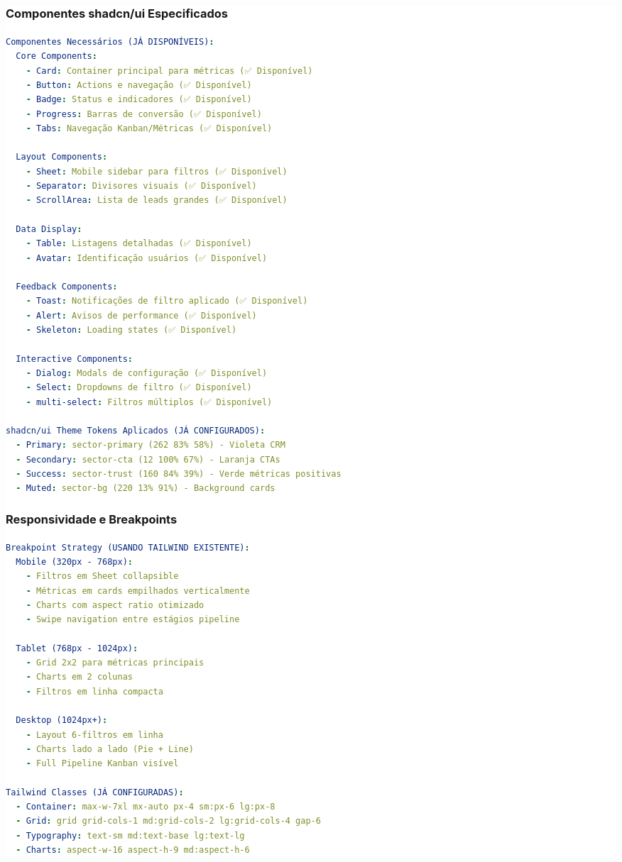 ### **Componentes shadcn/ui Especificados**

```yaml
Componentes Necessários (JÁ DISPONÍVEIS):
  Core Components:
    - Card: Container principal para métricas (✅ Disponível)
    - Button: Actions e navegação (✅ Disponível)
    - Badge: Status e indicadores (✅ Disponível)
    - Progress: Barras de conversão (✅ Disponível)
    - Tabs: Navegação Kanban/Métricas (✅ Disponível)
    
  Layout Components:
    - Sheet: Mobile sidebar para filtros (✅ Disponível)
    - Separator: Divisores visuais (✅ Disponível)
    - ScrollArea: Lista de leads grandes (✅ Disponível)
    
  Data Display:
    - Table: Listagens detalhadas (✅ Disponível)
    - Avatar: Identificação usuários (✅ Disponível)
    
  Feedback Components:
    - Toast: Notificações de filtro aplicado (✅ Disponível)
    - Alert: Avisos de performance (✅ Disponível)
    - Skeleton: Loading states (✅ Disponível)
    
  Interactive Components:
    - Dialog: Modals de configuração (✅ Disponível)
    - Select: Dropdowns de filtro (✅ Disponível)
    - multi-select: Filtros múltiplos (✅ Disponível)

shadcn/ui Theme Tokens Aplicados (JÁ CONFIGURADOS):
  - Primary: sector-primary (262 83% 58%) - Violeta CRM
  - Secondary: sector-cta (12 100% 67%) - Laranja CTAs  
  - Success: sector-trust (160 84% 39%) - Verde métricas positivas
  - Muted: sector-bg (220 13% 91%) - Background cards
```

### **Responsividade e Breakpoints**

```yaml
Breakpoint Strategy (USANDO TAILWIND EXISTENTE):
  Mobile (320px - 768px):
    - Filtros em Sheet collapsible
    - Métricas em cards empilhados verticalmente
    - Charts com aspect ratio otimizado
    - Swipe navigation entre estágios pipeline
    
  Tablet (768px - 1024px):
    - Grid 2x2 para métricas principais
    - Charts em 2 colunas
    - Filtros em linha compacta
    
  Desktop (1024px+):
    - Layout 6-filtros em linha
    - Charts lado a lado (Pie + Line)
    - Full Pipeline Kanban visível

Tailwind Classes (JÁ CONFIGURADAS):
  - Container: max-w-7xl mx-auto px-4 sm:px-6 lg:px-8
  - Grid: grid grid-cols-1 md:grid-cols-2 lg:grid-cols-4 gap-6  
  - Typography: text-sm md:text-base lg:text-lg
  - Charts: aspect-w-16 aspect-h-9 md:aspect-h-6
```

